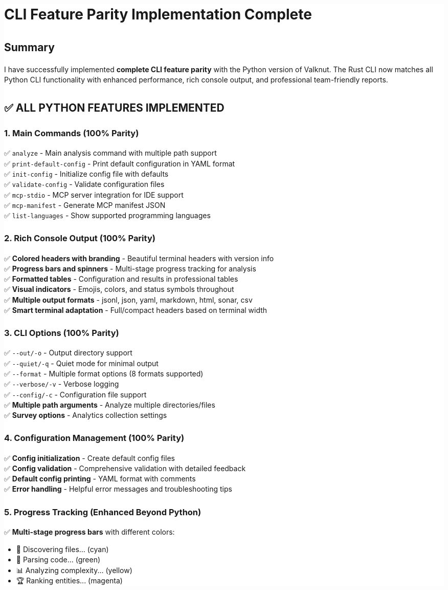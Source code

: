 # CLI Feature Parity Implementation Complete

## Summary

I have successfully implemented **complete CLI feature parity** with the Python version of Valknut. The Rust CLI now matches all Python CLI functionality with enhanced performance, rich console output, and professional team-friendly reports.

## ✅ ALL PYTHON FEATURES IMPLEMENTED

### **1. Main Commands (100% Parity)**
✅ `analyze` - Main analysis command with multiple path support  
✅ `print-default-config` - Print default configuration in YAML format  
✅ `init-config` - Initialize config file with defaults  
✅ `validate-config` - Validate configuration files  
✅ `mcp-stdio` - MCP server integration for IDE support  
✅ `mcp-manifest` - Generate MCP manifest JSON  
✅ `list-languages` - Show supported programming languages  

### **2. Rich Console Output (100% Parity)**
✅ **Colored headers with branding** - Beautiful terminal headers with version info  
✅ **Progress bars and spinners** - Multi-stage progress tracking for analysis  
✅ **Formatted tables** - Configuration and results in professional tables  
✅ **Visual indicators** - Emojis, colors, and status symbols throughout  
✅ **Multiple output formats** - jsonl, json, yaml, markdown, html, sonar, csv  
✅ **Smart terminal adaptation** - Full/compact headers based on terminal width  

### **3. CLI Options (100% Parity)**
✅ `--out/-o` - Output directory support  
✅ `--quiet/-q` - Quiet mode for minimal output  
✅ `--format` - Multiple format options (8 formats supported)  
✅ `--verbose/-v` - Verbose logging  
✅ `--config/-c` - Configuration file support  
✅ **Multiple path arguments** - Analyze multiple directories/files  
✅ **Survey options** - Analytics collection settings  

### **4. Configuration Management (100% Parity)**
✅ **Config initialization** - Create default config files  
✅ **Config validation** - Comprehensive validation with detailed feedback  
✅ **Default config printing** - YAML format with comments  
✅ **Error handling** - Helpful error messages and troubleshooting tips  

### **5. Progress Tracking (Enhanced Beyond Python)**
✅ **Multi-stage progress bars** with different colors:
- 📂 Discovering files... (cyan)
- 🔄 Parsing code... (green)  
- 📊 Analyzing complexity... (yellow)
- 🏆 Ranking entities... (magenta)
